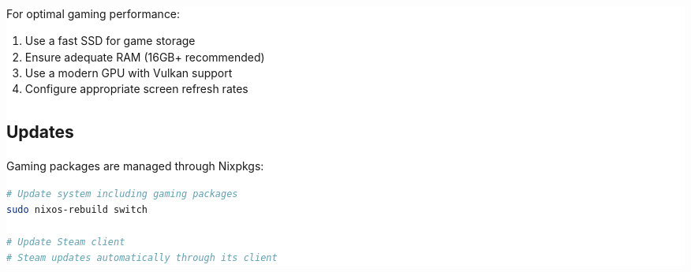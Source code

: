 For optimal gaming performance:
1. Use a fast SSD for game storage
2. Ensure adequate RAM (16GB+ recommended)
3. Use a modern GPU with Vulkan support
4. Configure appropriate screen refresh rates

## Updates

Gaming packages are managed through Nixpkgs:
```bash
# Update system including gaming packages
sudo nixos-rebuild switch

# Update Steam client
# Steam updates automatically through its client
```